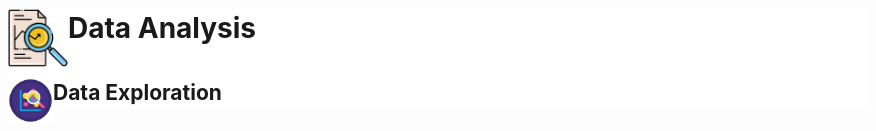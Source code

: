 
# <img src='./images/analysis.png' align='left' width='60'> Data Analysis

## <img src='./images/Dataset-Exploration.png' align='left' width='45'> Data Exploration
